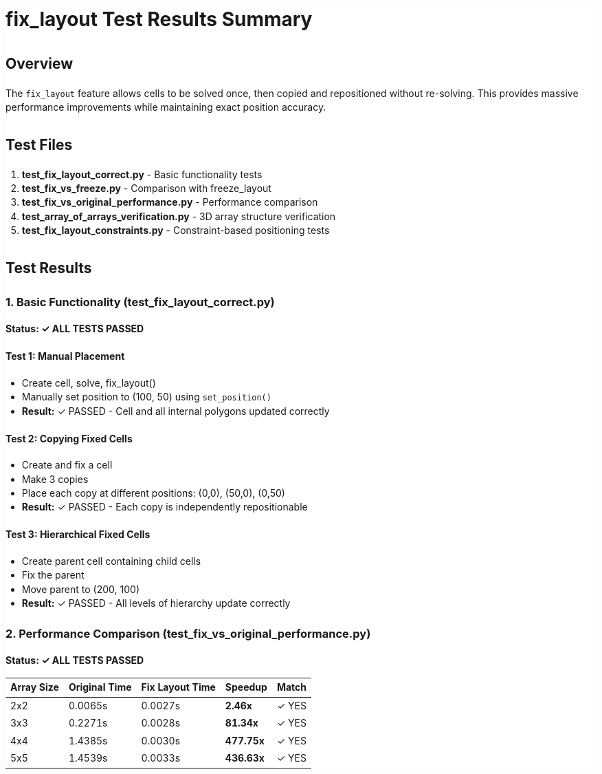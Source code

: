# fix_layout Test Results Summary

## Overview

The `fix_layout` feature allows cells to be solved once, then copied and repositioned without re-solving. This provides massive performance improvements while maintaining exact position accuracy.

## Test Files

1. **test_fix_layout_correct.py** - Basic functionality tests
2. **test_fix_vs_freeze.py** - Comparison with freeze_layout
3. **test_fix_vs_original_performance.py** - Performance comparison
4. **test_array_of_arrays_verification.py** - 3D array structure verification
5. **test_fix_layout_constraints.py** - Constraint-based positioning tests

## Test Results

### 1. Basic Functionality (test_fix_layout_correct.py)

**Status: ✓ ALL TESTS PASSED**

#### Test 1: Manual Placement
- Create cell, solve, fix_layout()
- Manually set position to (100, 50) using `set_position()`
- **Result:** ✓ PASSED - Cell and all internal polygons updated correctly

#### Test 2: Copying Fixed Cells
- Create and fix a cell
- Make 3 copies
- Place each copy at different positions: (0,0), (50,0), (0,50)
- **Result:** ✓ PASSED - Each copy is independently repositionable

#### Test 3: Hierarchical Fixed Cells
- Create parent cell containing child cells
- Fix the parent
- Move parent to (200, 100)
- **Result:** ✓ PASSED - All levels of hierarchy update correctly

### 2. Performance Comparison (test_fix_vs_original_performance.py)

**Status: ✓ ALL TESTS PASSED**

| Array Size | Original Time | Fix Layout Time | Speedup | Match |
|------------|--------------|-----------------|---------|-------|
| 2x2        | 0.0065s      | 0.0027s        | **2.46x**   | ✓ YES |
| 3x3        | 0.2271s      | 0.0028s        | **81.34x**  | ✓ YES |
| 4x4        | 1.4385s      | 0.0030s        | **477.75x** | ✓ YES |
| 5x5        | 1.4539s      | 0.0033s        | **436.63x** | ✓ YES |
